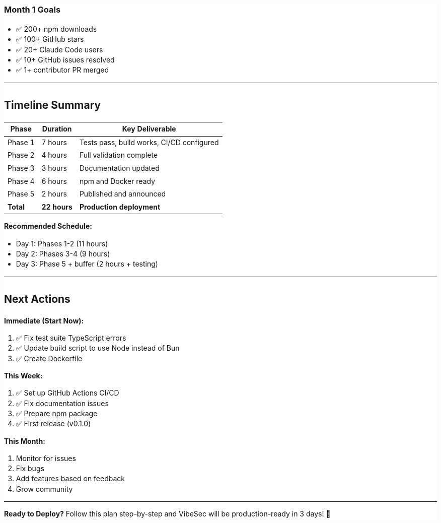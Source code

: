 ### Month 1 Goals

- ✅ 200+ npm downloads
- ✅ 100+ GitHub stars
- ✅ 20+ Claude Code users
- ✅ 10+ GitHub issues resolved
- ✅ 1+ contributor PR merged

---

## Timeline Summary

| Phase     | Duration     | Key Deliverable                           |
| --------- | ------------ | ----------------------------------------- |
| Phase 1   | 7 hours      | Tests pass, build works, CI/CD configured |
| Phase 2   | 4 hours      | Full validation complete                  |
| Phase 3   | 3 hours      | Documentation updated                     |
| Phase 4   | 6 hours      | npm and Docker ready                      |
| Phase 5   | 2 hours      | Published and announced                   |
| **Total** | **22 hours** | **Production deployment**                 |

**Recommended Schedule:**

- Day 1: Phases 1-2 (11 hours)
- Day 2: Phases 3-4 (9 hours)
- Day 3: Phase 5 + buffer (2 hours + testing)

---

## Next Actions

**Immediate (Start Now):**

1. ✅ Fix test suite TypeScript errors
2. ✅ Update build script to use Node instead of Bun
3. ✅ Create Dockerfile

**This Week:**

1. ✅ Set up GitHub Actions CI/CD
2. ✅ Fix documentation issues
3. ✅ Prepare npm package
4. ✅ First release (v0.1.0)

**This Month:**

1. Monitor for issues
2. Fix bugs
3. Add features based on feedback
4. Grow community

---

**Ready to Deploy?** Follow this plan step-by-step and VibeSec will be production-ready in 3 days! 🚀
